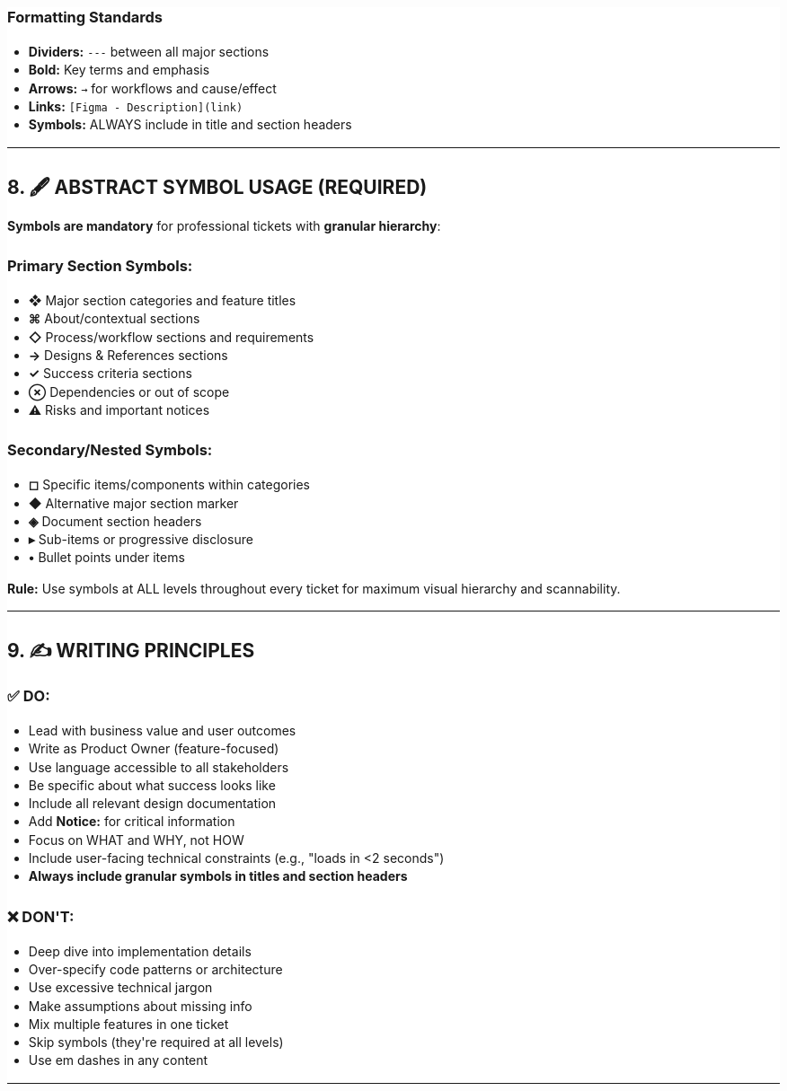 ### Formatting Standards
- **Dividers:** `---` between all major sections
- **Bold:** Key terms and emphasis
- **Arrows:** `→` for workflows and cause/effect
- **Links:** `[Figma - Description](link)`
- **Symbols:** ALWAYS include in title and section headers

---

## 8. 🖋️ ABSTRACT SYMBOL USAGE (REQUIRED)

**Symbols are mandatory** for professional tickets with **granular hierarchy**:

### Primary Section Symbols:
- **❖** Major section categories and feature titles
- **⌘** About/contextual sections
- **◇** Process/workflow sections and requirements
- **→** Designs & References sections
- **✓** Success criteria sections
- **⊗** Dependencies or out of scope
- **⚠** Risks and important notices

### Secondary/Nested Symbols:
- **◻︎** Specific items/components within categories
- **◆** Alternative major section marker
- **◈** Document section headers
- **▸** Sub-items or progressive disclosure
- **•** Bullet points under items

**Rule:** Use symbols at ALL levels throughout every ticket for maximum visual hierarchy and scannability.

---

## 9. ✍️ WRITING PRINCIPLES

### ✅ DO:
- Lead with business value and user outcomes
- Write as Product Owner (feature-focused)
- Use language accessible to all stakeholders
- Be specific about what success looks like
- Include all relevant design documentation
- Add **Notice:** for critical information
- Focus on WHAT and WHY, not HOW
- Include user-facing technical constraints (e.g., "loads in <2 seconds")
- **Always include granular symbols in titles and section headers**

### ❌ DON'T:
- Deep dive into implementation details
- Over-specify code patterns or architecture
- Use excessive technical jargon
- Make assumptions about missing info
- Mix multiple features in one ticket
- Skip symbols (they're required at all levels)
- Use em dashes in any content

---
